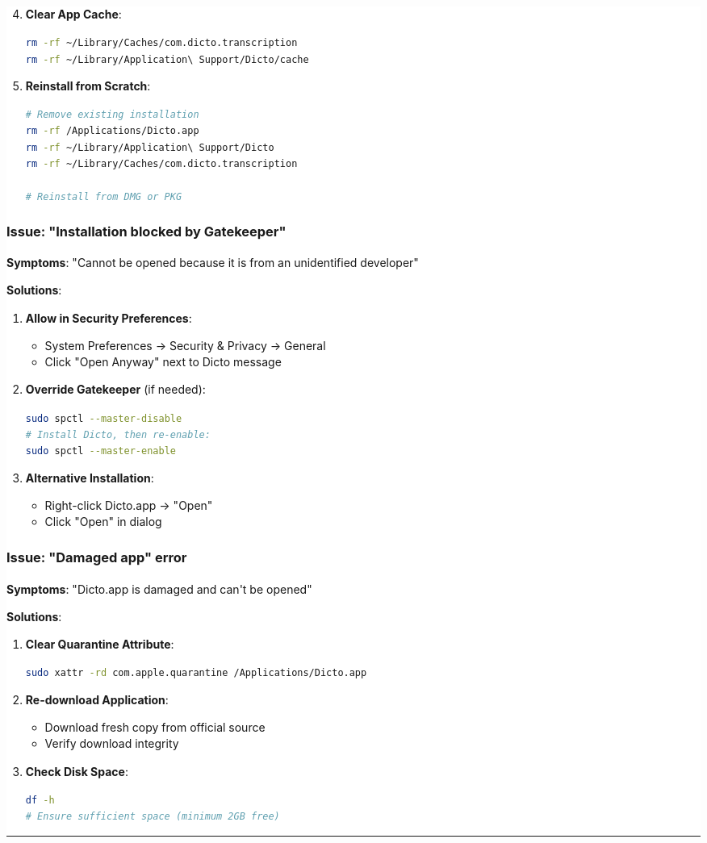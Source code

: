 4. **Clear App Cache**:
   ```bash
   rm -rf ~/Library/Caches/com.dicto.transcription
   rm -rf ~/Library/Application\ Support/Dicto/cache
   ```

5. **Reinstall from Scratch**:
   ```bash
   # Remove existing installation
   rm -rf /Applications/Dicto.app
   rm -rf ~/Library/Application\ Support/Dicto
   rm -rf ~/Library/Caches/com.dicto.transcription
   
   # Reinstall from DMG or PKG
   ```

### Issue: "Installation blocked by Gatekeeper"

**Symptoms**: "Cannot be opened because it is from an unidentified developer"

**Solutions**:

1. **Allow in Security Preferences**:
   - System Preferences → Security & Privacy → General
   - Click "Open Anyway" next to Dicto message

2. **Override Gatekeeper** (if needed):
   ```bash
   sudo spctl --master-disable
   # Install Dicto, then re-enable:
   sudo spctl --master-enable
   ```

3. **Alternative Installation**:
   - Right-click Dicto.app → "Open"
   - Click "Open" in dialog

### Issue: "Damaged app" error

**Symptoms**: "Dicto.app is damaged and can't be opened"

**Solutions**:

1. **Clear Quarantine Attribute**:
   ```bash
   sudo xattr -rd com.apple.quarantine /Applications/Dicto.app
   ```

2. **Re-download Application**:
   - Download fresh copy from official source
   - Verify download integrity

3. **Check Disk Space**:
   ```bash
   df -h
   # Ensure sufficient space (minimum 2GB free)
   ```

---